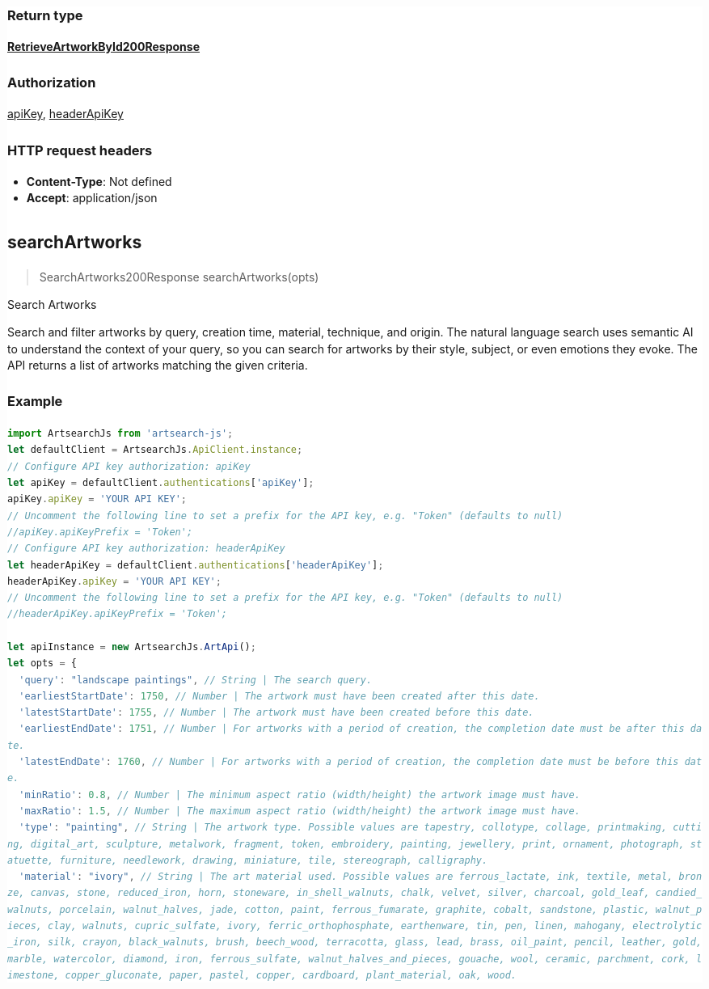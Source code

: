### Return type

[**RetrieveArtworkById200Response**](RetrieveArtworkById200Response.md)

### Authorization

[apiKey](../README.md#apiKey), [headerApiKey](../README.md#headerApiKey)

### HTTP request headers

- **Content-Type**: Not defined
- **Accept**: application/json


## searchArtworks

> SearchArtworks200Response searchArtworks(opts)

Search Artworks

Search and filter artworks by query, creation time, material, technique, and origin. The natural language search uses semantic AI to understand the context of your query, so you can search for artworks by their style, subject, or even emotions they evoke. The API returns a list of artworks matching the given criteria.

### Example

```javascript
import ArtsearchJs from 'artsearch-js';
let defaultClient = ArtsearchJs.ApiClient.instance;
// Configure API key authorization: apiKey
let apiKey = defaultClient.authentications['apiKey'];
apiKey.apiKey = 'YOUR API KEY';
// Uncomment the following line to set a prefix for the API key, e.g. "Token" (defaults to null)
//apiKey.apiKeyPrefix = 'Token';
// Configure API key authorization: headerApiKey
let headerApiKey = defaultClient.authentications['headerApiKey'];
headerApiKey.apiKey = 'YOUR API KEY';
// Uncomment the following line to set a prefix for the API key, e.g. "Token" (defaults to null)
//headerApiKey.apiKeyPrefix = 'Token';

let apiInstance = new ArtsearchJs.ArtApi();
let opts = {
  'query': "landscape paintings", // String | The search query.
  'earliestStartDate': 1750, // Number | The artwork must have been created after this date.
  'latestStartDate': 1755, // Number | The artwork must have been created before this date.
  'earliestEndDate': 1751, // Number | For artworks with a period of creation, the completion date must be after this date.
  'latestEndDate': 1760, // Number | For artworks with a period of creation, the completion date must be before this date.
  'minRatio': 0.8, // Number | The minimum aspect ratio (width/height) the artwork image must have.
  'maxRatio': 1.5, // Number | The maximum aspect ratio (width/height) the artwork image must have.
  'type': "painting", // String | The artwork type. Possible values are tapestry, collotype, collage, printmaking, cutting, digital_art, sculpture, metalwork, fragment, token, embroidery, painting, jewellery, print, ornament, photograph, statuette, furniture, needlework, drawing, miniature, tile, stereograph, calligraphy.
  'material': "ivory", // String | The art material used. Possible values are ferrous_lactate, ink, textile, metal, bronze, canvas, stone, reduced_iron, horn, stoneware, in_shell_walnuts, chalk, velvet, silver, charcoal, gold_leaf, candied_walnuts, porcelain, walnut_halves, jade, cotton, paint, ferrous_fumarate, graphite, cobalt, sandstone, plastic, walnut_pieces, clay, walnuts, cupric_sulfate, ivory, ferric_orthophosphate, earthenware, tin, pen, linen, mahogany, electrolytic_iron, silk, crayon, black_walnuts, brush, beech_wood, terracotta, glass, lead, brass, oil_paint, pencil, leather, gold, marble, watercolor, diamond, iron, ferrous_sulfate, walnut_halves_and_pieces, gouache, wool, ceramic, parchment, cork, limestone, copper_gluconate, paper, pastel, copper, cardboard, plant_material, oak, wood.
```